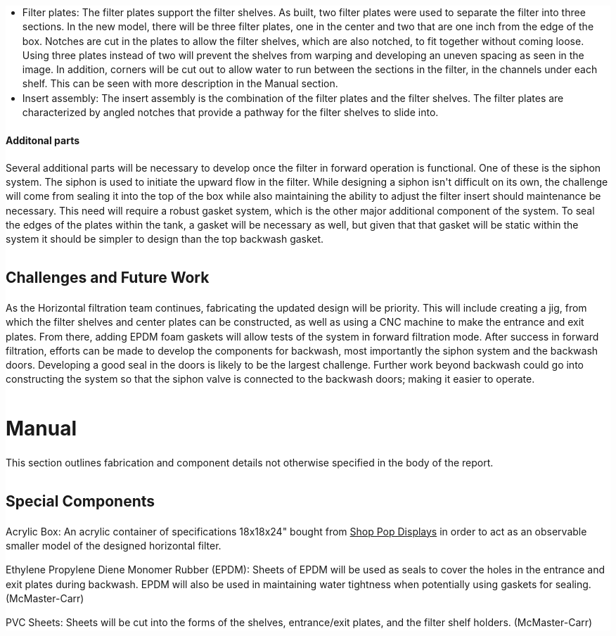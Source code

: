   - Filter plates: The filter plates support the filter shelves. As built, two filter plates were used to separate the filter into three sections. In the new model, there will be three filter plates, one in the center and two that are one inch from the edge of the box. Notches are cut in the plates to allow the filter shelves, which are also notched, to fit together without coming loose.  Using three plates instead of two will prevent the shelves from warping and developing an uneven spacing as seen in the image. In addition, corners will be cut out to allow water to run between the sections in the filter, in the channels under each shelf. This can be seen with more description in the Manual section.
  - Insert assembly: The insert assembly is the combination of the filter plates and the filter shelves. The filter plates are characterized by angled notches that provide a pathway for the filter shelves to slide into.

#### Additonal parts
  Several additional parts will be necessary to develop once the filter in forward operation is functional. One of these is the siphon system. The siphon is used to initiate the upward flow in the filter. While designing a siphon isn't difficult on its own, the challenge will come from sealing it into the top of the box while also maintaining the ability to adjust the filter insert should maintenance be necessary. This need will require a robust gasket system, which is the other major additional component of the system. To seal the edges of the plates within the tank, a gasket will be necessary as well, but given that that gasket will be static within the system it should be simpler to design than the top backwash gasket.

## Challenges and Future Work


As the Horizontal filtration team continues, fabricating the updated design will be priority. This will include creating a jig, from which the filter shelves and center plates can be constructed, as well as using a CNC machine to make the entrance and exit plates. From there, adding EPDM foam gaskets will allow tests of the system in forward filtration mode. After success in forward filtration, efforts can be made to develop the components for backwash, most importantly the siphon system and the backwash doors. Developing a good seal in the doors is likely to be the largest challenge. Further work beyond backwash could go into constructing the system so that the siphon valve is connected to the backwash doors; making it easier to operate.


# Manual
  This section outlines fabrication and component details not otherwise specified in the body of the report.

## Special Components

Acrylic Box: An acrylic container of specifications 18x18x24" bought from [Shop Pop Displays](http://www.shoppopdisplays.com/P_PED-ACRYLIC-CLEAR-FLAT/clear-acrylic-pedestal.html) in order to act as an observable smaller model of the designed horizontal filter.

Ethylene Propylene Diene Monomer Rubber (EPDM): Sheets of EPDM will be used as seals to cover the holes in the entrance and exit plates during backwash. EPDM will also be used in maintaining water tightness when potentially using gaskets for sealing. (McMaster-Carr)

PVC Sheets: Sheets will be cut into the forms of the shelves, entrance/exit plates, and the filter shelf holders. (McMaster-Carr)
